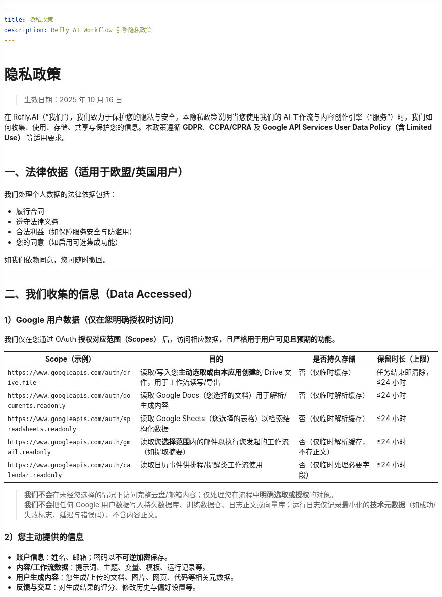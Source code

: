 ```yaml
---
title: 隐私政策
description: Refly AI Workflow 引擎隐私政策
---
```


# 隐私政策

> 生效日期：2025 年 10 月 16 日  

在 Refly.AI（“我们”），我们致力于保护您的隐私与安全。本隐私政策说明当您使用我们的 AI 工作流与内容创作引擎（“服务”）时，我们如何收集、使用、存储、共享与保护您的信息。本政策遵循 **GDPR**、**CCPA/CPRA** 及 **Google API Services User Data Policy（含 Limited Use）** 等适用要求。

---

## 一、法律依据（适用于欧盟/英国用户）

我们处理个人数据的法律依据包括：

- 履行合同  
- 遵守法律义务  
- 合法利益（如保障服务安全与防滥用）  
- 您的同意（如启用可选集成功能）

如我们依赖同意，您可随时撤回。

---

## 二、我们收集的信息（Data Accessed）

### 1）Google 用户数据（仅在您明确授权时访问）

我们仅在您通过 OAuth **授权对应范围（Scopes）** 后，访问相应数据，且**严格用于用户可见且预期的功能**。

| Scope（示例） | 目的 | 是否持久存储 | 保留时长（上限） |
|---|---|---|---|
| `https://www.googleapis.com/auth/drive.file` | 读取/写入您**主动选取或由本应用创建**的 Drive 文件，用于工作流读写/导出 | 否（仅临时缓存） | 任务结束即清除，≤24 小时 |
| `https://www.googleapis.com/auth/documents.readonly` | 读取 Google Docs（您选择的文档）用于解析/生成内容 | 否（仅临时解析缓存） | ≤24 小时 |
| `https://www.googleapis.com/auth/spreadsheets.readonly` | 读取 Google Sheets（您选择的表格）以检索结构化数据 | 否（仅临时解析缓存） | ≤24 小时 |
| `https://www.googleapis.com/auth/gmail.readonly` | 读取您**选择范围**内的邮件以执行您发起的工作流（如提取摘要） | 否（仅临时解析缓存，不存正文） | ≤24 小时 |
| `https://www.googleapis.com/auth/calendar.readonly` | 读取日历事件供排程/提醒类工作流使用 | 否（仅临时处理必要字段） | ≤24 小时 |

> **我们不会**在未经您选择的情况下访问完整云盘/邮箱内容；仅处理您在流程中**明确选取或授权**的对象。  
> **我们不会**把任何 Google 用户数据写入持久数据库、训练数据仓、日志正文或向量库；运行日志仅记录最小化的**技术元数据**（如成功/失败标志、延迟与错误码），不含内容正文。

### 2）您主动提供的信息

- **账户信息**：姓名、邮箱；密码以**不可逆加密**保存。  
- **内容/工作流数据**：提示词、主题、变量、模板、运行记录等。  
- **用户生成内容**：您生成/上传的文档、图片、网页、代码等相关元数据。  
- **反馈与交互**：对生成结果的评分、修改历史与偏好设置等。

